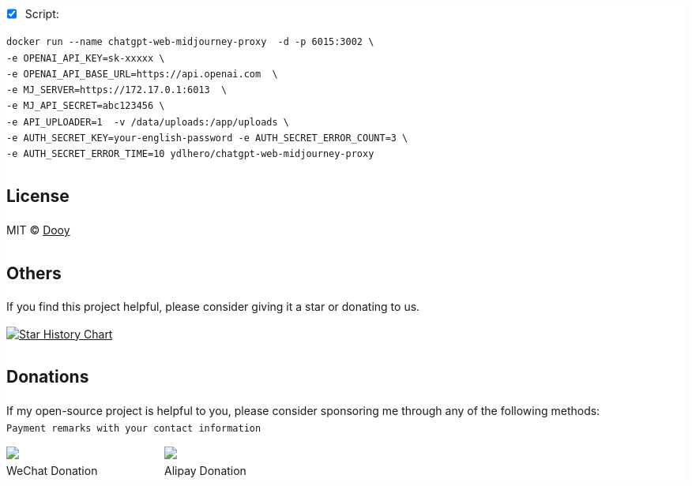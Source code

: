 - [x] Script:

```shell
docker run --name chatgpt-web-midjourney-proxy  -d -p 6015:3002 \
-e OPENAI_API_KEY=sk-xxxxx \
-e OPENAI_API_BASE_URL=https://api.openai.com  \
-e MJ_SERVER=https://172.17.0.1:6013  \
-e MJ_API_SECRET=abc123456 \
-e API_UPLOADER=1  -v /data/uploads:/app/uploads \
-e AUTH_SECRET_KEY=your-english-password -e AUTH_SECRET_ERROR_COUNT=3 \
-e AUTH_SECRET_ERROR_TIME=10 ydlhero/chatgpt-web-midjourney-proxy
```

## License

MIT © [Dooy](./license)

## Others

If you find this project helpful, please consider giving it a star or donating to us.

[![Star History Chart](https://api.star-history.com/svg?repos=Dooy/chatgpt-web-midjourney-proxy&type=Date)](https://star-history.com/#Dooy/chatgpt-web-midjourney-proxy&Date)

## Donations

If my open-source project is helpful to you, please consider sponsoring me through any of the following methods:
<br> `Payment remarks with your contact information`

<div style="display: flex; flex-wrap: wrap">
    <div style="width:200px">
        <img src="./docs/wxpay.jpg"  style="width:200px">
        <div>WeChat Donation</div>
    </div>
    <div style="width:200px">
        <img src="./docs/alipay.jpg"  style="width:200px"> 
        <div>Alipay Donation</div>
    </div>
</div>

